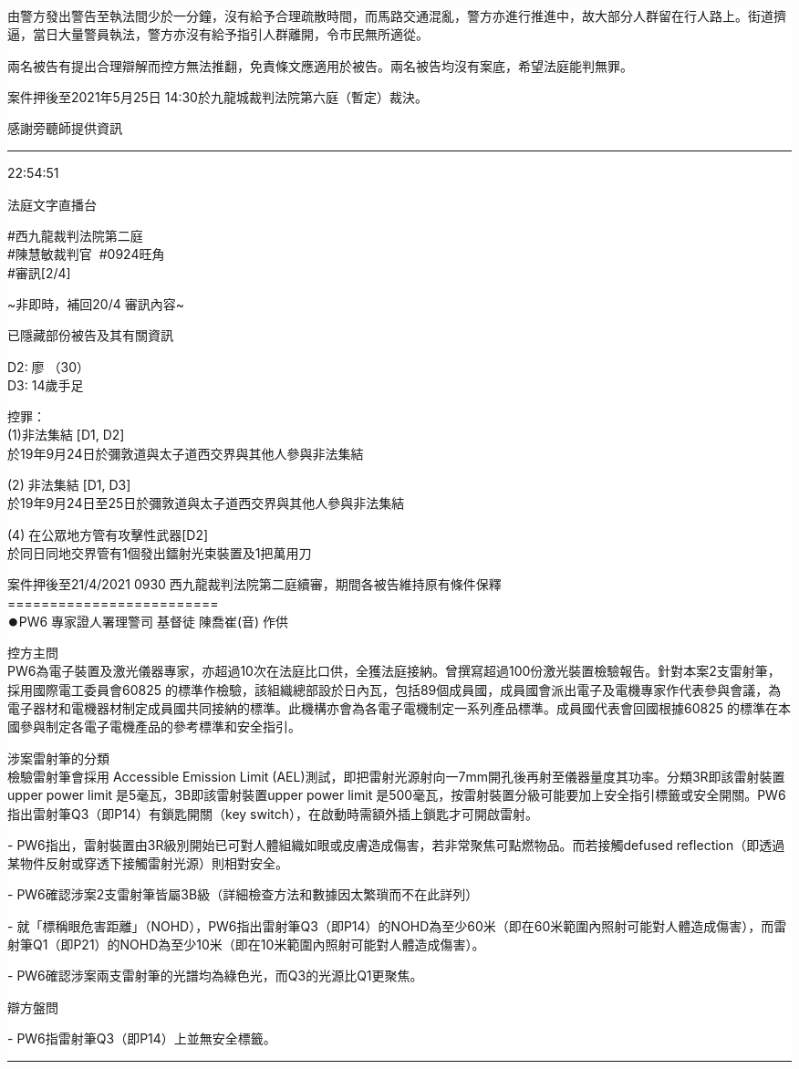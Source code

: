 由警方發出警告至執法間少於一分鐘，沒有給予合理疏散時間，而馬路交通混亂，警方亦進行推進中，故大部分人群留在行人路上。街道擠逼，當日大量警員執法，警方亦沒有給予指引人群離開，令市民無所適從。  
  
兩名被告有提出合理辯解而控方無法推翻，免責條文應適用於被告。兩名被告均沒有案底，希望法庭能判無罪。  
  
案件押後至2021年5月25日 14:30於九龍城裁判法院第六庭（暫定）裁決。  
  
感謝旁聽師提供資訊

---
      
22:54:51

法庭文字直播台

\#西九龍裁判法院第二庭  
\#陳慧敏裁判官  \#0924旺角  
\#審訊\[2/4\]  
  
~非即時，補回20/4 審訊內容~  
  
已隱藏部份被告及其有關資訊  
  
D2: 廖 （30）  
D3: 14歲手足  
  
控罪：  
(1)非法集結 \[D1, D2\]  
於19年9月24日於彌敦道與太子道西交界與其他人參與非法集結  
  
(2) 非法集結 \[D1, D3\]  
於19年9月24日至25日於彌敦道與太子道西交界與其他人參與非法集結  
  
(4) 在公眾地方管有攻擊性武器\[D2\]  
於同日同地交界管有1個發出鐳射光束裝置及1把萬用刀  
  
案件押後至21/4/2021 0930 西九龍裁判法院第二庭續審，期間各被告維持原有條件保釋  
\=========================  
⏺️PW6 專家證人署理警司 基督徒 陳喬崔(音) 作供  
  
控方主問  
PW6為電子裝置及激光儀器專家，亦超過10次在法庭比口供，全獲法庭接納。曾撰寫超過100份激光裝置檢驗報告。針對本案2支雷射筆，採用國際電工委員會60825 的標準作檢驗，該組織總部設於日內瓦，包括89個成員國，成員國會派出電子及電機專家作代表參與會議，為電子器材和電機器材制定成員國共同接納的標準。此機構亦會為各電子電機制定一系列產品標準。成員國代表會回國根據60825 的標準在本國參與制定各電子電機產品的參考標準和安全指引。  
  
涉案雷射筆的分類  
檢驗雷射筆會採用 Accessible Emission Limit (AEL)測試，即把雷射光源射向一7mm開孔後再射至儀器量度其功率。分類3R即該雷射裝置upper power limit 是5毫瓦，3B即該雷射裝置upper power limit 是500毫瓦，按雷射裝置分級可能要加上安全指引標籤或安全開關。PW6指出雷射筆Q3（即P14）有鎖匙開關（key switch），在啟動時需額外插上鎖匙才可開啟雷射。  
  
\- PW6指出，雷射裝置由3R級別開始已可對人體組織如眼或皮膚造成傷害，若非常聚焦可點燃物品。而若接觸defused reflection（即透過某物件反射或穿透下接觸雷射光源）則相對安全。  
  
\- PW6確認涉案2支雷射筆皆屬3B級（詳細檢查方法和數據因太繁瑣而不在此詳列）  
  
\- 就「標稱眼危害距離」（NOHD），PW6指出雷射筆Q3（即P14）的NOHD為至少60米（即在60米範圍內照射可能對人體造成傷害），而雷射筆Q1（即P21）的NOHD為至少10米（即在10米範圍內照射可能對人體造成傷害）。  
  
\- PW6確認涉案兩支雷射筆的光譜均為綠色光，而Q3的光源比Q1更聚焦。  
  
辯方盤問  
  
\- PW6指雷射筆Q3（即P14）上並無安全標籤。

---
      